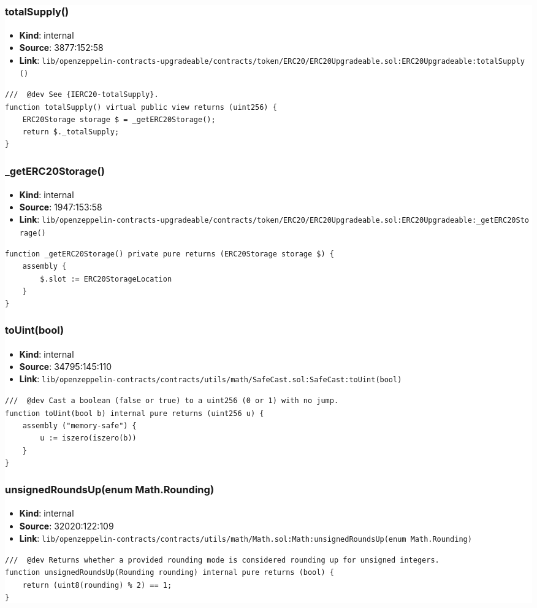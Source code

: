 ### totalSupply()

- **Kind**: internal
- **Source**: 3877:152:58
- **Link**: `lib/openzeppelin-contracts-upgradeable/contracts/token/ERC20/ERC20Upgradeable.sol:ERC20Upgradeable:totalSupply()`

```solidity
///  @dev See {IERC20-totalSupply}.
function totalSupply() virtual public view returns (uint256) {
    ERC20Storage storage $ = _getERC20Storage();
    return $._totalSupply;
}
```

### _getERC20Storage()

- **Kind**: internal
- **Source**: 1947:153:58
- **Link**: `lib/openzeppelin-contracts-upgradeable/contracts/token/ERC20/ERC20Upgradeable.sol:ERC20Upgradeable:_getERC20Storage()`

```solidity
function _getERC20Storage() private pure returns (ERC20Storage storage $) {
    assembly {
        $.slot := ERC20StorageLocation
    }
}
```

### toUint(bool)

- **Kind**: internal
- **Source**: 34795:145:110
- **Link**: `lib/openzeppelin-contracts/contracts/utils/math/SafeCast.sol:SafeCast:toUint(bool)`

```solidity
///  @dev Cast a boolean (false or true) to a uint256 (0 or 1) with no jump.
function toUint(bool b) internal pure returns (uint256 u) {
    assembly ("memory-safe") {
        u := iszero(iszero(b))
    }
}
```

### unsignedRoundsUp(enum Math.Rounding)

- **Kind**: internal
- **Source**: 32020:122:109
- **Link**: `lib/openzeppelin-contracts/contracts/utils/math/Math.sol:Math:unsignedRoundsUp(enum Math.Rounding)`

```solidity
///  @dev Returns whether a provided rounding mode is considered rounding up for unsigned integers.
function unsignedRoundsUp(Rounding rounding) internal pure returns (bool) {
    return (uint8(rounding) % 2) == 1;
}
```

